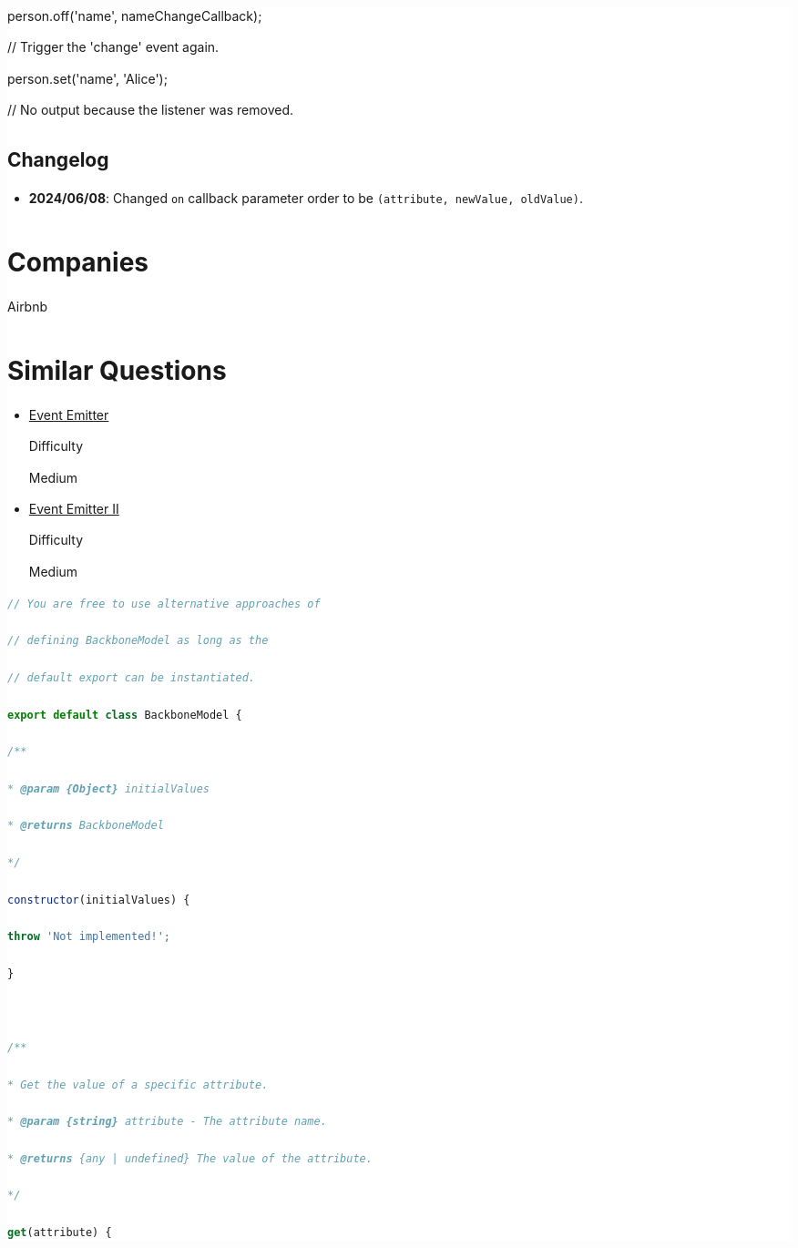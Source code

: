person.off('name', nameChangeCallback);

// Trigger the 'change' event again.

person.set('name', 'Alice');

// No output because the listener was removed.

## Changelog

- **2024/06/08**: Changed `on` callback parameter order to be `(attribute, newValue, oldValue)`.

# Companies

Airbnb

# Similar Questions

- [Event Emitter](https://www.greatfrontend.com/questions/javascript/event-emitter)
    
    Difficulty
    
    Medium
    
- [Event Emitter II](https://www.greatfrontend.com/questions/javascript/event-emitter-ii)
    
    Difficulty
    
    Medium

```js
// You are free to use alternative approaches of

// defining BackboneModel as long as the

// default export can be instantiated.

export default class BackboneModel {

/**

* @param {Object} initialValues

* @returns BackboneModel

*/

constructor(initialValues) {

throw 'Not implemented!';

}

  

/**

* Get the value of a specific attribute.

* @param {string} attribute - The attribute name.

* @returns {any | undefined} The value of the attribute.

*/

get(attribute) {
```